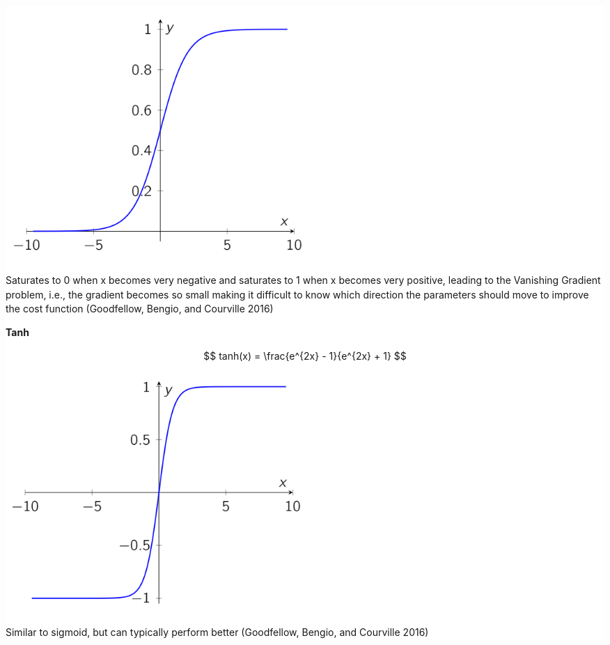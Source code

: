 ![sigmoid.png](images/ml/sigmoid.png)

Saturates to 0 when x becomes very negative and saturates to 1 when x becomes very positive, leading to the Vanishing Gradient problem, i.e., the gradient becomes so small making it difficult to know which direction the parameters should move to improve the cost function (Goodfellow, Bengio, and Courville 2016)

**Tanh**

$$
tanh(x) = \frac{e^{2x} - 1}{e^{2x} + 1}
$$

![tanh.png](images/ml/tanh.png)

Similar to sigmoid, but can typically perform better (Goodfellow, Bengio, and Courville 2016)
